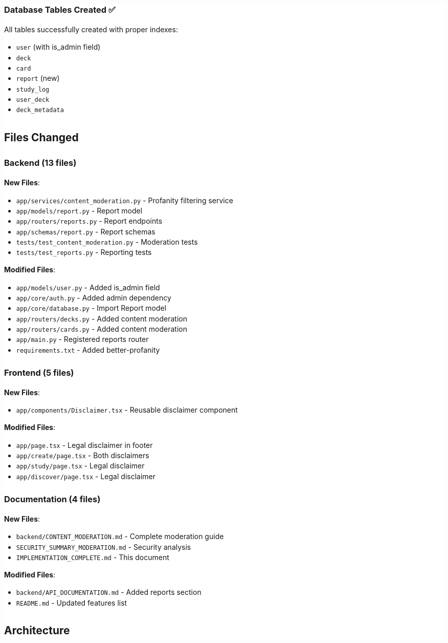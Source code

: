 ### Database Tables Created ✅
All tables successfully created with proper indexes:
- `user` (with is_admin field)
- `deck`
- `card`
- `report` (new)
- `study_log`
- `user_deck`
- `deck_metadata`

## Files Changed

### Backend (13 files)
**New Files**:
- `app/services/content_moderation.py` - Profanity filtering service
- `app/models/report.py` - Report model
- `app/routers/reports.py` - Report endpoints
- `app/schemas/report.py` - Report schemas
- `tests/test_content_moderation.py` - Moderation tests
- `tests/test_reports.py` - Reporting tests

**Modified Files**:
- `app/models/user.py` - Added is_admin field
- `app/core/auth.py` - Added admin dependency
- `app/core/database.py` - Import Report model
- `app/routers/decks.py` - Added content moderation
- `app/routers/cards.py` - Added content moderation
- `app/main.py` - Registered reports router
- `requirements.txt` - Added better-profanity

### Frontend (5 files)
**New Files**:
- `app/components/Disclaimer.tsx` - Reusable disclaimer component

**Modified Files**:
- `app/page.tsx` - Legal disclaimer in footer
- `app/create/page.tsx` - Both disclaimers
- `app/study/page.tsx` - Legal disclaimer
- `app/discover/page.tsx` - Legal disclaimer

### Documentation (4 files)
**New Files**:
- `backend/CONTENT_MODERATION.md` - Complete moderation guide
- `SECURITY_SUMMARY_MODERATION.md` - Security analysis
- `IMPLEMENTATION_COMPLETE.md` - This document

**Modified Files**:
- `backend/API_DOCUMENTATION.md` - Added reports section
- `README.md` - Updated features list

## Architecture
